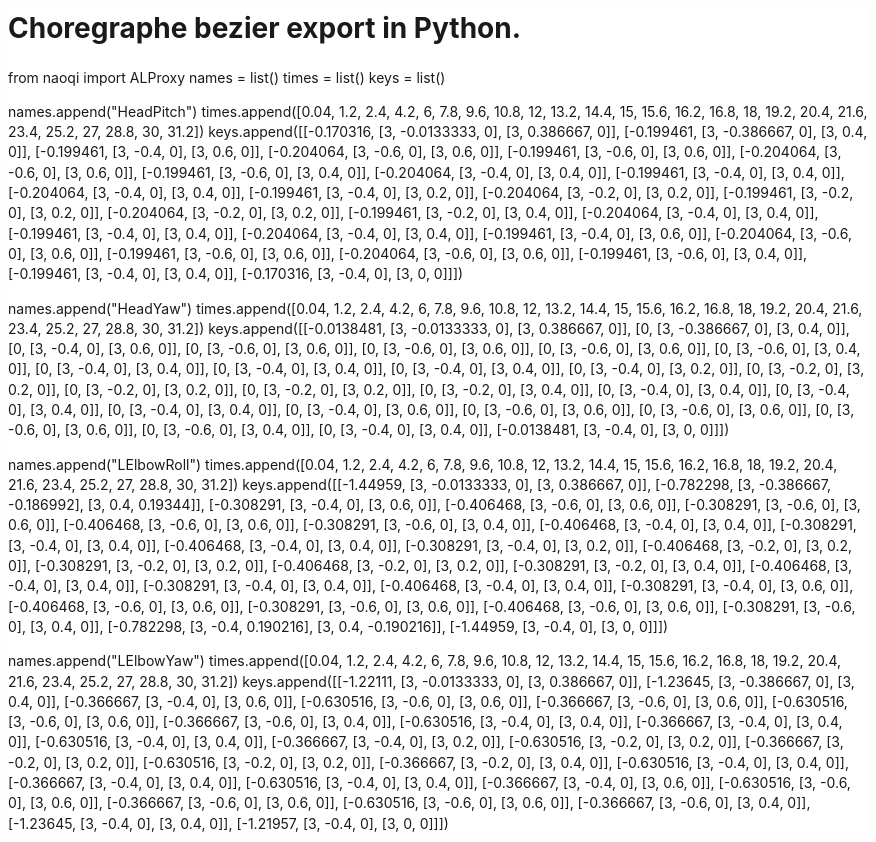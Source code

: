 # Choregraphe bezier export in Python.
from naoqi import ALProxy
names = list()
times = list()
keys = list()

names.append("HeadPitch")
times.append([0.04, 1.2, 2.4, 4.2, 6, 7.8, 9.6, 10.8, 12, 13.2, 14.4, 15, 15.6, 16.2, 16.8, 18, 19.2, 20.4, 21.6, 23.4, 25.2, 27, 28.8, 30, 31.2])
keys.append([[-0.170316, [3, -0.0133333, 0], [3, 0.386667, 0]], [-0.199461, [3, -0.386667, 0], [3, 0.4, 0]], [-0.199461, [3, -0.4, 0], [3, 0.6, 0]], [-0.204064, [3, -0.6, 0], [3, 0.6, 0]], [-0.199461, [3, -0.6, 0], [3, 0.6, 0]], [-0.204064, [3, -0.6, 0], [3, 0.6, 0]], [-0.199461, [3, -0.6, 0], [3, 0.4, 0]], [-0.204064, [3, -0.4, 0], [3, 0.4, 0]], [-0.199461, [3, -0.4, 0], [3, 0.4, 0]], [-0.204064, [3, -0.4, 0], [3, 0.4, 0]], [-0.199461, [3, -0.4, 0], [3, 0.2, 0]], [-0.204064, [3, -0.2, 0], [3, 0.2, 0]], [-0.199461, [3, -0.2, 0], [3, 0.2, 0]], [-0.204064, [3, -0.2, 0], [3, 0.2, 0]], [-0.199461, [3, -0.2, 0], [3, 0.4, 0]], [-0.204064, [3, -0.4, 0], [3, 0.4, 0]], [-0.199461, [3, -0.4, 0], [3, 0.4, 0]], [-0.204064, [3, -0.4, 0], [3, 0.4, 0]], [-0.199461, [3, -0.4, 0], [3, 0.6, 0]], [-0.204064, [3, -0.6, 0], [3, 0.6, 0]], [-0.199461, [3, -0.6, 0], [3, 0.6, 0]], [-0.204064, [3, -0.6, 0], [3, 0.6, 0]], [-0.199461, [3, -0.6, 0], [3, 0.4, 0]], [-0.199461, [3, -0.4, 0], [3, 0.4, 0]], [-0.170316, [3, -0.4, 0], [3, 0, 0]]])

names.append("HeadYaw")
times.append([0.04, 1.2, 2.4, 4.2, 6, 7.8, 9.6, 10.8, 12, 13.2, 14.4, 15, 15.6, 16.2, 16.8, 18, 19.2, 20.4, 21.6, 23.4, 25.2, 27, 28.8, 30, 31.2])
keys.append([[-0.0138481, [3, -0.0133333, 0], [3, 0.386667, 0]], [0, [3, -0.386667, 0], [3, 0.4, 0]], [0, [3, -0.4, 0], [3, 0.6, 0]], [0, [3, -0.6, 0], [3, 0.6, 0]], [0, [3, -0.6, 0], [3, 0.6, 0]], [0, [3, -0.6, 0], [3, 0.6, 0]], [0, [3, -0.6, 0], [3, 0.4, 0]], [0, [3, -0.4, 0], [3, 0.4, 0]], [0, [3, -0.4, 0], [3, 0.4, 0]], [0, [3, -0.4, 0], [3, 0.4, 0]], [0, [3, -0.4, 0], [3, 0.2, 0]], [0, [3, -0.2, 0], [3, 0.2, 0]], [0, [3, -0.2, 0], [3, 0.2, 0]], [0, [3, -0.2, 0], [3, 0.2, 0]], [0, [3, -0.2, 0], [3, 0.4, 0]], [0, [3, -0.4, 0], [3, 0.4, 0]], [0, [3, -0.4, 0], [3, 0.4, 0]], [0, [3, -0.4, 0], [3, 0.4, 0]], [0, [3, -0.4, 0], [3, 0.6, 0]], [0, [3, -0.6, 0], [3, 0.6, 0]], [0, [3, -0.6, 0], [3, 0.6, 0]], [0, [3, -0.6, 0], [3, 0.6, 0]], [0, [3, -0.6, 0], [3, 0.4, 0]], [0, [3, -0.4, 0], [3, 0.4, 0]], [-0.0138481, [3, -0.4, 0], [3, 0, 0]]])

names.append("LElbowRoll")
times.append([0.04, 1.2, 2.4, 4.2, 6, 7.8, 9.6, 10.8, 12, 13.2, 14.4, 15, 15.6, 16.2, 16.8, 18, 19.2, 20.4, 21.6, 23.4, 25.2, 27, 28.8, 30, 31.2])
keys.append([[-1.44959, [3, -0.0133333, 0], [3, 0.386667, 0]], [-0.782298, [3, -0.386667, -0.186992], [3, 0.4, 0.19344]], [-0.308291, [3, -0.4, 0], [3, 0.6, 0]], [-0.406468, [3, -0.6, 0], [3, 0.6, 0]], [-0.308291, [3, -0.6, 0], [3, 0.6, 0]], [-0.406468, [3, -0.6, 0], [3, 0.6, 0]], [-0.308291, [3, -0.6, 0], [3, 0.4, 0]], [-0.406468, [3, -0.4, 0], [3, 0.4, 0]], [-0.308291, [3, -0.4, 0], [3, 0.4, 0]], [-0.406468, [3, -0.4, 0], [3, 0.4, 0]], [-0.308291, [3, -0.4, 0], [3, 0.2, 0]], [-0.406468, [3, -0.2, 0], [3, 0.2, 0]], [-0.308291, [3, -0.2, 0], [3, 0.2, 0]], [-0.406468, [3, -0.2, 0], [3, 0.2, 0]], [-0.308291, [3, -0.2, 0], [3, 0.4, 0]], [-0.406468, [3, -0.4, 0], [3, 0.4, 0]], [-0.308291, [3, -0.4, 0], [3, 0.4, 0]], [-0.406468, [3, -0.4, 0], [3, 0.4, 0]], [-0.308291, [3, -0.4, 0], [3, 0.6, 0]], [-0.406468, [3, -0.6, 0], [3, 0.6, 0]], [-0.308291, [3, -0.6, 0], [3, 0.6, 0]], [-0.406468, [3, -0.6, 0], [3, 0.6, 0]], [-0.308291, [3, -0.6, 0], [3, 0.4, 0]], [-0.782298, [3, -0.4, 0.190216], [3, 0.4, -0.190216]], [-1.44959, [3, -0.4, 0], [3, 0, 0]]])

names.append("LElbowYaw")
times.append([0.04, 1.2, 2.4, 4.2, 6, 7.8, 9.6, 10.8, 12, 13.2, 14.4, 15, 15.6, 16.2, 16.8, 18, 19.2, 20.4, 21.6, 23.4, 25.2, 27, 28.8, 30, 31.2])
keys.append([[-1.22111, [3, -0.0133333, 0], [3, 0.386667, 0]], [-1.23645, [3, -0.386667, 0], [3, 0.4, 0]], [-0.366667, [3, -0.4, 0], [3, 0.6, 0]], [-0.630516, [3, -0.6, 0], [3, 0.6, 0]], [-0.366667, [3, -0.6, 0], [3, 0.6, 0]], [-0.630516, [3, -0.6, 0], [3, 0.6, 0]], [-0.366667, [3, -0.6, 0], [3, 0.4, 0]], [-0.630516, [3, -0.4, 0], [3, 0.4, 0]], [-0.366667, [3, -0.4, 0], [3, 0.4, 0]], [-0.630516, [3, -0.4, 0], [3, 0.4, 0]], [-0.366667, [3, -0.4, 0], [3, 0.2, 0]], [-0.630516, [3, -0.2, 0], [3, 0.2, 0]], [-0.366667, [3, -0.2, 0], [3, 0.2, 0]], [-0.630516, [3, -0.2, 0], [3, 0.2, 0]], [-0.366667, [3, -0.2, 0], [3, 0.4, 0]], [-0.630516, [3, -0.4, 0], [3, 0.4, 0]], [-0.366667, [3, -0.4, 0], [3, 0.4, 0]], [-0.630516, [3, -0.4, 0], [3, 0.4, 0]], [-0.366667, [3, -0.4, 0], [3, 0.6, 0]], [-0.630516, [3, -0.6, 0], [3, 0.6, 0]], [-0.366667, [3, -0.6, 0], [3, 0.6, 0]], [-0.630516, [3, -0.6, 0], [3, 0.6, 0]], [-0.366667, [3, -0.6, 0], [3, 0.4, 0]], [-1.23645, [3, -0.4, 0], [3, 0.4, 0]], [-1.21957, [3, -0.4, 0], [3, 0, 0]]])
